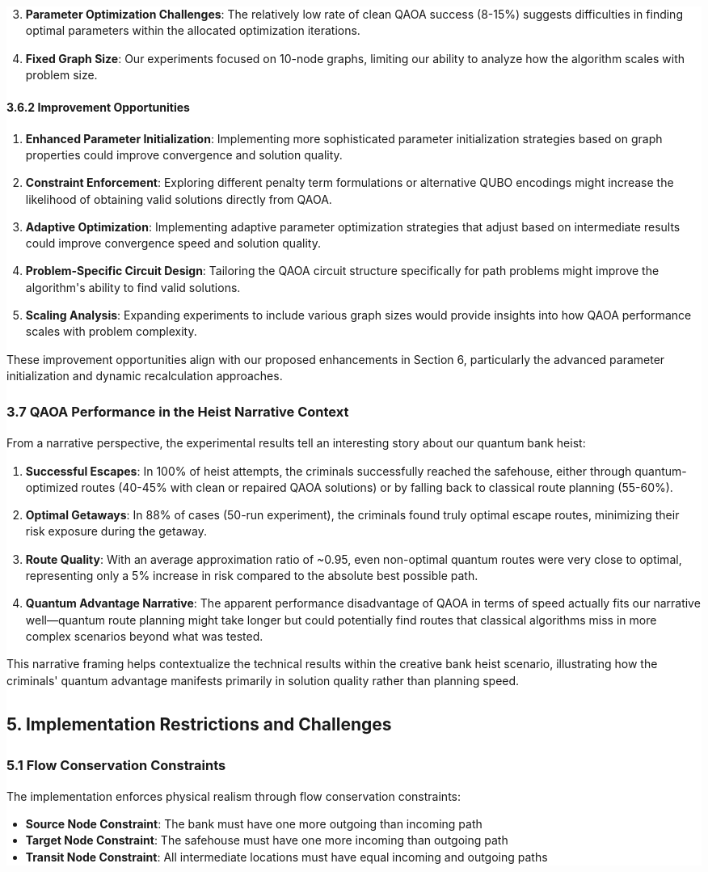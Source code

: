 3. **Parameter Optimization Challenges**: The relatively low rate of clean QAOA success (8-15%) suggests difficulties in finding optimal parameters within the allocated optimization iterations.

4. **Fixed Graph Size**: Our experiments focused on 10-node graphs, limiting our ability to analyze how the algorithm scales with problem size.

#### 3.6.2 Improvement Opportunities

1. **Enhanced Parameter Initialization**: Implementing more sophisticated parameter initialization strategies based on graph properties could improve convergence and solution quality.

2. **Constraint Enforcement**: Exploring different penalty term formulations or alternative QUBO encodings might increase the likelihood of obtaining valid solutions directly from QAOA.

3. **Adaptive Optimization**: Implementing adaptive parameter optimization strategies that adjust based on intermediate results could improve convergence speed and solution quality.

4. **Problem-Specific Circuit Design**: Tailoring the QAOA circuit structure specifically for path problems might improve the algorithm's ability to find valid solutions.

5. **Scaling Analysis**: Expanding experiments to include various graph sizes would provide insights into how QAOA performance scales with problem complexity.

These improvement opportunities align with our proposed enhancements in Section 6, particularly the advanced parameter initialization and dynamic recalculation approaches.

### 3.7 QAOA Performance in the Heist Narrative Context

From a narrative perspective, the experimental results tell an interesting story about our quantum bank heist:

1. **Successful Escapes**: In 100% of heist attempts, the criminals successfully reached the safehouse, either through quantum-optimized routes (40-45% with clean or repaired QAOA solutions) or by falling back to classical route planning (55-60%).

2. **Optimal Getaways**: In 88% of cases (50-run experiment), the criminals found truly optimal escape routes, minimizing their risk exposure during the getaway.

3. **Route Quality**: With an average approximation ratio of ~0.95, even non-optimal quantum routes were very close to optimal, representing only a 5% increase in risk compared to the absolute best possible path.

4. **Quantum Advantage Narrative**: The apparent performance disadvantage of QAOA in terms of speed actually fits our narrative well—quantum route planning might take longer but could potentially find routes that classical algorithms miss in more complex scenarios beyond what was tested.

This narrative framing helps contextualize the technical results within the creative bank heist scenario, illustrating how the criminals' quantum advantage manifests primarily in solution quality rather than planning speed.

## 5. Implementation Restrictions and Challenges

### 5.1 Flow Conservation Constraints

The implementation enforces physical realism through flow conservation constraints:
- **Source Node Constraint**: The bank must have one more outgoing than incoming path
- **Target Node Constraint**: The safehouse must have one more incoming than outgoing path
- **Transit Node Constraint**: All intermediate locations must have equal incoming and outgoing paths
